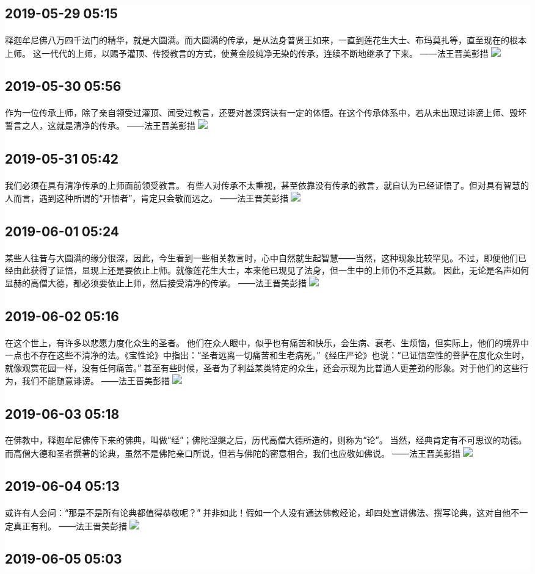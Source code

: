  ## 2019-05-29 05:15
释迦牟尼佛八万四千法门的精华，就是大圆满。而大圆满的传承，是从法身普贤王如来，一直到莲花生大士、布玛莫扎等，直至现在的根本上师。
这一代代的上师，以赐予灌顶、传授教言的方式，使黄金般纯净无染的传承，连续不断地继承了下来。
——法王晋美彭措
<img src="../Image/697ccf95ly1g3b9l7mdlpj219e0u0x6p.jpg" width="400">
 ## 2019-05-30 05:56
作为一位传承上师，除了亲自领受过灌顶、闻受过教言，还要对甚深窍诀有一定的体悟。在这个传承体系中，若从未出现过诽谤上师、毁坏誓言之人，这就是清净的传承。
——法王晋美彭措
<img src="../Image/697ccf95ly1g3hf0mzf3zj20lj0xcqgo.jpg" width="400">
 ## 2019-05-31 05:42
我们必须在具有清净传承的上师面前领受教言。
有些人对传承不太重视，甚至依靠没有传承的教言，就自认为已经证悟了。但对具有智慧的人而言，遇到这种所谓的“开悟者”，肯定只会敬而远之。
——法王晋美彭措
<img src="../Image/697ccf95ly1g3hf11fswvj20fr0mg4aj.jpg" width="400">
 ## 2019-06-01 05:24
某些人往昔与大圆满的缘分很深，因此，今生看到一些相关教言时，心中自然就生起智慧——当然，这种现象比较罕见。不过，即便他们已经由此获得了证悟，显现上还是要依止上师。就像莲花生大士，本来他已现见了法身，但一生中的上师仍不乏其数。
因此，无论是名声如何显赫的高僧大德，都必须要依止上师，然后接受清净的传承。
——法王晋美彭措
<img src="../Image/697ccf95ly1g3hf21mkgmj20u015zkjm.jpg" width="400">
 ## 2019-06-02 05:16
在这个世上，有许多以悲愿力度化众生的圣者。
他们在众人眼中，似乎也有痛苦和快乐，会生病、衰老、生烦恼，但实际上，他们的境界中一点也不存在这些不清净的法。《宝性论》中指出：“圣者远离一切痛苦和生老病死。”《经庄严论》也说：“已证悟空性的菩萨在度化众生时，就像观赏花园一样，没有任何痛苦。”
甚至有些时候，圣者为了利益某类特定的众生，还会示现为比普通人更差劲的形象。对于他们的这些行为，我们不能随意诽谤。
——法王晋美彭措
<img src="../Image/697ccf95ly1g3hf2f0xnxj20ps103h9i.jpg" width="400">
 ## 2019-06-03 05:18
在佛教中，释迦牟尼佛传下来的佛典，叫做“经”；佛陀涅槃之后，历代高僧大德所造的，则称为“论”。
当然，经典肯定有不可思议的功德。而高僧大德和圣者撰著的论典，虽然不是佛陀亲口所说，但若与佛陀的密意相合，我们也应敬如佛说。
——法王晋美彭措
<img src="../Image/697ccf95ly1g3hf2z7l49j20r414i7wh.jpg" width="400">
 ## 2019-06-04 05:13
或许有人会问：“那是不是所有论典都值得恭敬呢？”
并非如此！假如一个人没有通达佛教经论，却四处宣讲佛法、撰写论典，这对自他不一定真正有利。
——法王晋美彭措
<img src="../Image/697ccf95ly1g3ml45f6qtj20lq0xcark.jpg" width="400">
 ## 2019-06-05 05:03
